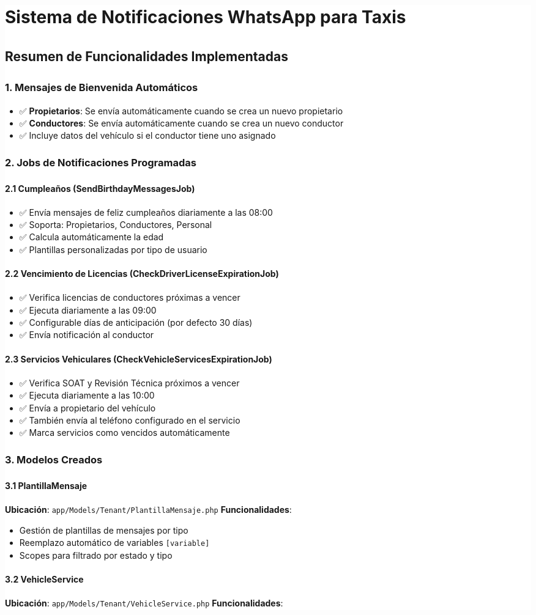 # Sistema de Notificaciones WhatsApp para Taxis

## Resumen de Funcionalidades Implementadas

### 1. Mensajes de Bienvenida Automáticos

-   ✅ **Propietarios**: Se envía automáticamente cuando se crea un nuevo propietario
-   ✅ **Conductores**: Se envía automáticamente cuando se crea un nuevo conductor
-   ✅ Incluye datos del vehículo si el conductor tiene uno asignado

### 2. Jobs de Notificaciones Programadas

#### 2.1 Cumpleaños (SendBirthdayMessagesJob)

-   ✅ Envía mensajes de feliz cumpleaños diariamente a las 08:00
-   ✅ Soporta: Propietarios, Conductores, Personal
-   ✅ Calcula automáticamente la edad
-   ✅ Plantillas personalizadas por tipo de usuario

#### 2.2 Vencimiento de Licencias (CheckDriverLicenseExpirationJob)

-   ✅ Verifica licencias de conductores próximas a vencer
-   ✅ Ejecuta diariamente a las 09:00
-   ✅ Configurable días de anticipación (por defecto 30 días)
-   ✅ Envía notificación al conductor

#### 2.3 Servicios Vehiculares (CheckVehicleServicesExpirationJob)

-   ✅ Verifica SOAT y Revisión Técnica próximos a vencer
-   ✅ Ejecuta diariamente a las 10:00
-   ✅ Envía a propietario del vehículo
-   ✅ También envía al teléfono configurado en el servicio
-   ✅ Marca servicios como vencidos automáticamente

### 3. Modelos Creados

#### 3.1 PlantillaMensaje

**Ubicación**: `app/Models/Tenant/PlantillaMensaje.php`
**Funcionalidades**:

-   Gestión de plantillas de mensajes por tipo
-   Reemplazo automático de variables `[variable]`
-   Scopes para filtrado por estado y tipo

#### 3.2 VehicleService

**Ubicación**: `app/Models/Tenant/VehicleService.php`
**Funcionalidades**:
